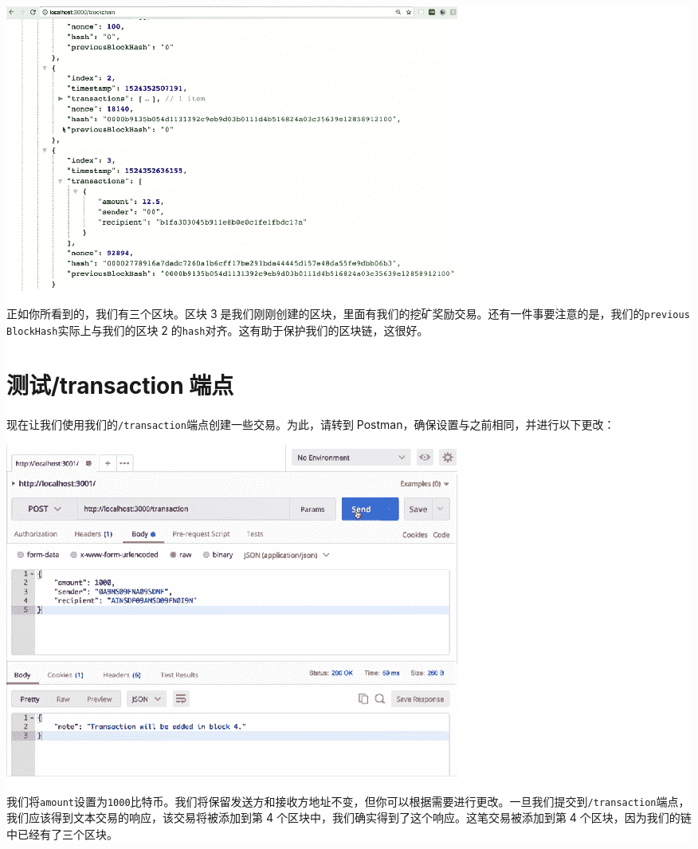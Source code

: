 ![](img/f551127f-285d-44b3-8f00-52d320304f15.png)

正如你所看到的，我们有三个区块。区块 3 是我们刚刚创建的区块，里面有我们的挖矿奖励交易。还有一件事要注意的是，我们的`previousBlockHash`实际上与我们的区块 2 的`hash`对齐。这有助于保护我们的区块链，这很好。

# 测试/transaction 端点

现在让我们使用我们的`/transaction`端点创建一些交易。为此，请转到 Postman，确保设置与之前相同，并进行以下更改：

![](img/b9b13fa5-473f-4b01-a561-a5f54f307980.png)

我们将`amount`设置为`1000`比特币。我们将保留发送方和接收方地址不变，但你可以根据需要进行更改。一旦我们提交到`/transaction`端点，我们应该得到文本交易的响应，该交易将被添加到第 4 个区块中，我们确实得到了这个响应。这笔交易被添加到第 4 个区块，因为我们的链中已经有了三个区块。
